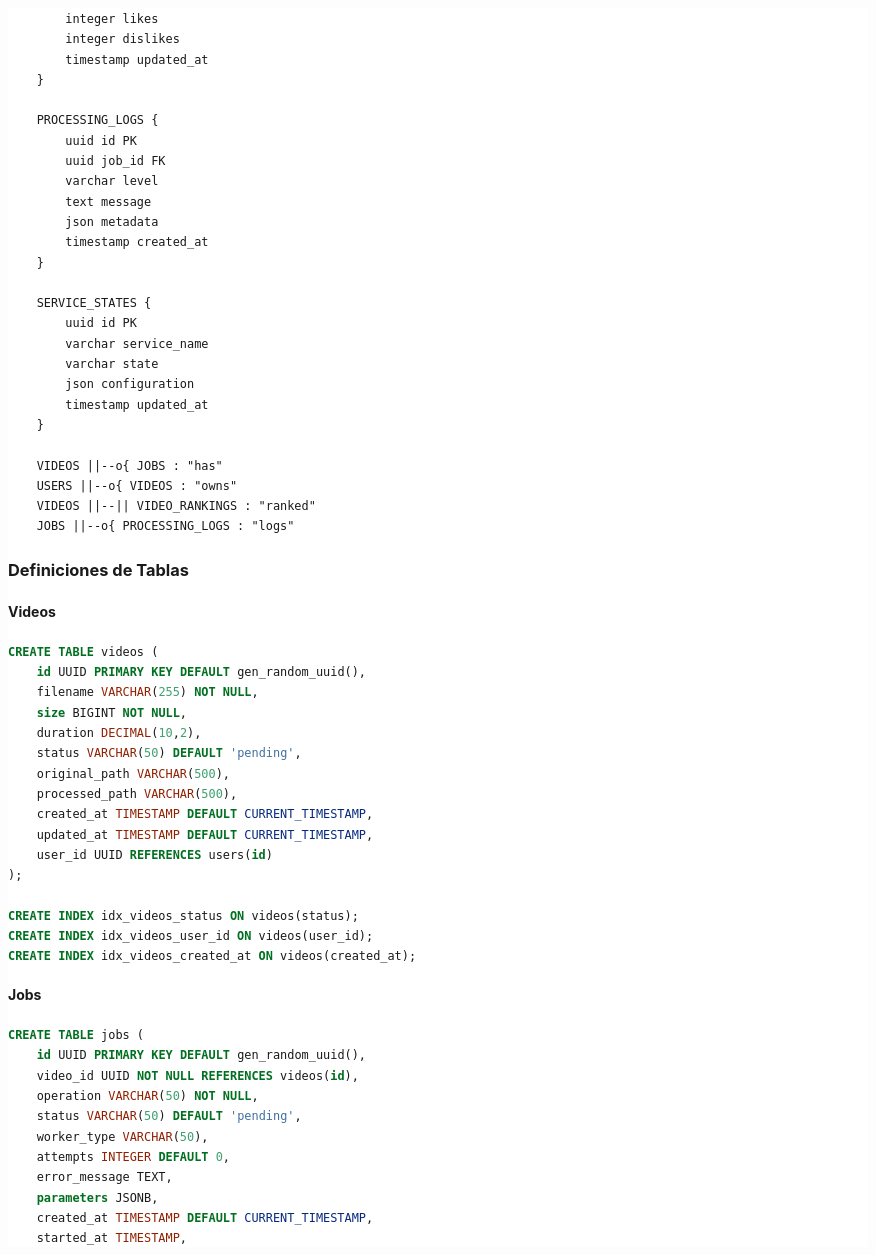 ```mermaid
        integer likes
        integer dislikes
        timestamp updated_at
    }
    
    PROCESSING_LOGS {
        uuid id PK
        uuid job_id FK
        varchar level
        text message
        json metadata
        timestamp created_at
    }
    
    SERVICE_STATES {
        uuid id PK
        varchar service_name
        varchar state
        json configuration
        timestamp updated_at
    }
    
    VIDEOS ||--o{ JOBS : "has"
    USERS ||--o{ VIDEOS : "owns"
    VIDEOS ||--|| VIDEO_RANKINGS : "ranked"
    JOBS ||--o{ PROCESSING_LOGS : "logs"
```

### Definiciones de Tablas

#### Videos
```sql
CREATE TABLE videos (
    id UUID PRIMARY KEY DEFAULT gen_random_uuid(),
    filename VARCHAR(255) NOT NULL,
    size BIGINT NOT NULL,
    duration DECIMAL(10,2),
    status VARCHAR(50) DEFAULT 'pending',
    original_path VARCHAR(500),
    processed_path VARCHAR(500),
    created_at TIMESTAMP DEFAULT CURRENT_TIMESTAMP,
    updated_at TIMESTAMP DEFAULT CURRENT_TIMESTAMP,
    user_id UUID REFERENCES users(id)
);

CREATE INDEX idx_videos_status ON videos(status);
CREATE INDEX idx_videos_user_id ON videos(user_id);
CREATE INDEX idx_videos_created_at ON videos(created_at);
```

#### Jobs
```sql
CREATE TABLE jobs (
    id UUID PRIMARY KEY DEFAULT gen_random_uuid(),
    video_id UUID NOT NULL REFERENCES videos(id),
    operation VARCHAR(50) NOT NULL,
    status VARCHAR(50) DEFAULT 'pending',
    worker_type VARCHAR(50),
    attempts INTEGER DEFAULT 0,
    error_message TEXT,
    parameters JSONB,
    created_at TIMESTAMP DEFAULT CURRENT_TIMESTAMP,
    started_at TIMESTAMP,
```
